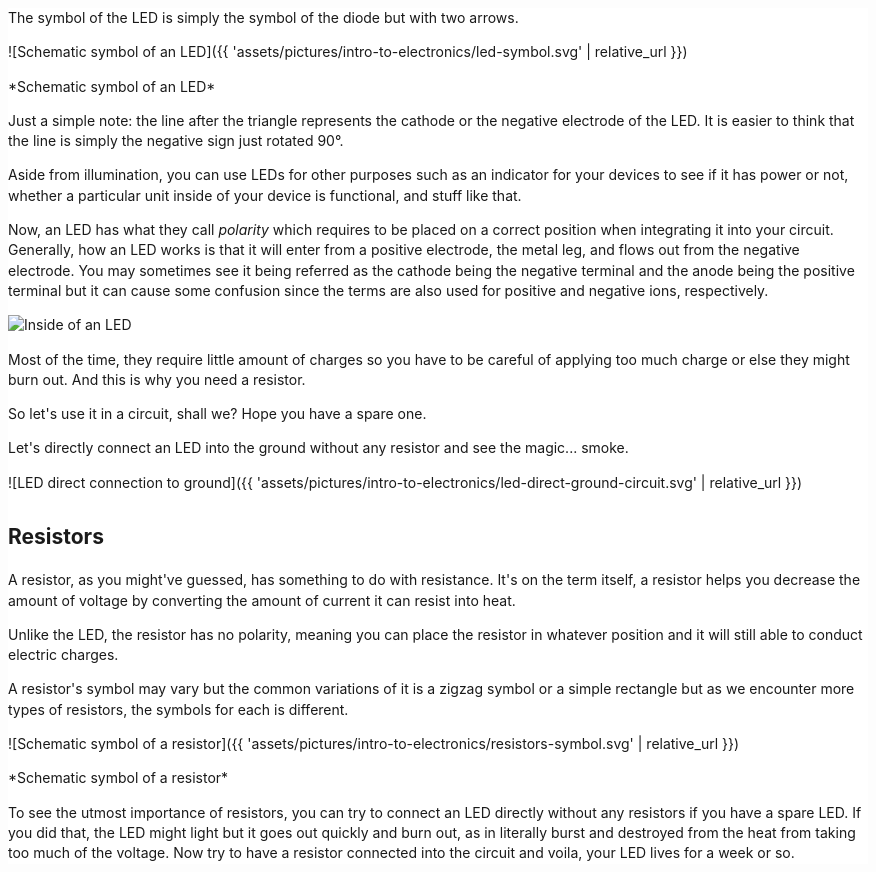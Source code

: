The symbol of the LED is simply the symbol of the diode but with two arrows.

![Schematic symbol of an LED]({{ 'assets/pictures/intro-to-electronics/led-symbol.svg' | relative_url }})
<p class="caption">*Schematic symbol of an LED*</p>

Just a simple note: the line after the triangle represents the cathode or the negative electrode of the LED. It is easier to think that 
the line is simply the negative sign just rotated 90°.

Aside from illumination, you can use LEDs for other purposes such as an indicator for your devices to see if it has power or not, 
whether a particular unit inside of your device is functional, and stuff like that.

Now, an LED has what they call *polarity* which requires to be placed on a correct position when integrating it into your circuit. Generally, 
how an LED works is that it will enter from a positive electrode, the metal leg, and flows out from the negative electrode. You may sometimes 
see it being referred as the cathode being the negative terminal and the anode being the positive terminal but it can cause some confusion 
since the terms are also used for positive and negative ions, respectively.

![Inside of an LED](https://upload.wikimedia.org/wikipedia/commons/thumb/5/52/%2B-_of_LED_2.svg/273px-%2B-_of_LED_2.svg.png)

Most of the time, they require little amount of charges so you have to be careful of applying too much charge or else they might burn out. 
And this is why you need a resistor.

So let's use it in a circuit, shall we? Hope you have a spare one.

Let's directly connect an LED into the ground without any resistor and see the magic... smoke.

![LED direct connection to ground]({{ 'assets/pictures/intro-to-electronics/led-direct-ground-circuit.svg' | relative_url }})

## Resistors
A resistor, as you might've guessed, has something to do with resistance. It's on the term itself, a resistor helps you decrease the amount 
of voltage by converting the amount of current it can resist into heat.

Unlike the LED, the resistor has no polarity, meaning you can place the resistor in whatever position and it will still able to conduct 
electric charges.

A resistor's symbol may vary but the common variations of it is a zigzag symbol or a simple rectangle but as we encounter more types of 
resistors, the symbols for each is different.

![Schematic symbol of a resistor]({{ 'assets/pictures/intro-to-electronics/resistors-symbol.svg' | relative_url }})
<p class="caption">*Schematic symbol of a resistor*</p>

To see the utmost importance of resistors, you can try to connect an LED directly without any resistors if you have a spare LED. If you did 
that, the LED might light but it goes out quickly and burn out, as in literally burst and destroyed from the heat from taking too much 
of the voltage. Now try to have a resistor connected into the circuit and voila, your LED lives for a week or so.
